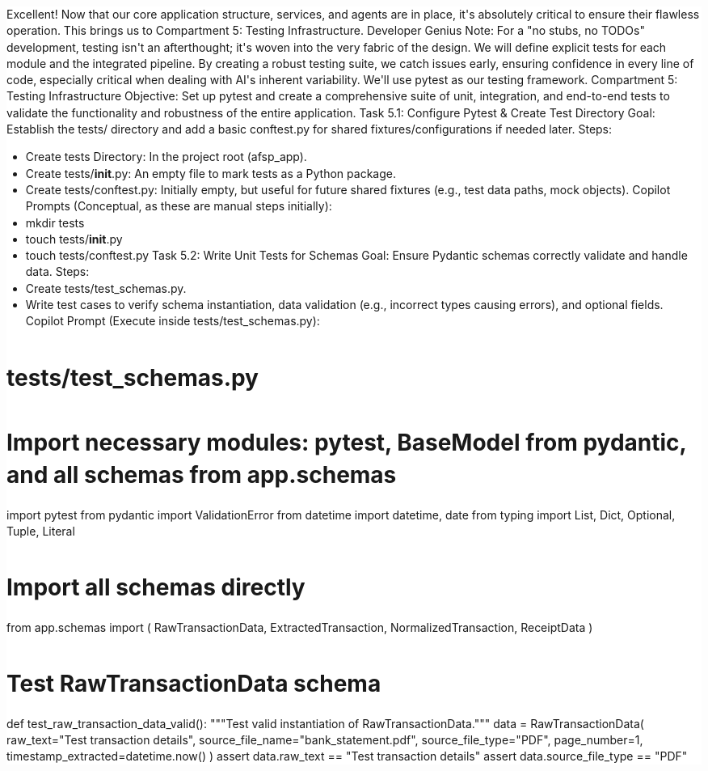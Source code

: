 Excellent! Now that our core application structure, services, and agents are in place, it's absolutely critical to ensure their flawless operation. This brings us to Compartment 5: Testing Infrastructure.
Developer Genius Note: For a "no stubs, no TODOs" development, testing isn't an afterthought; it's woven into the very fabric of the design. We will define explicit tests for each module and the integrated pipeline. By creating a robust testing suite, we catch issues early, ensuring confidence in every line of code, especially critical when dealing with AI's inherent variability. We'll use pytest as our testing framework.
Compartment 5: Testing Infrastructure
Objective: Set up pytest and create a comprehensive suite of unit, integration, and end-to-end tests to validate the functionality and robustness of the entire application.
Task 5.1: Configure Pytest & Create Test Directory
Goal: Establish the tests/ directory and add a basic conftest.py for shared fixtures/configurations if needed later.
Steps:
 * Create tests Directory: In the project root (afsp_app).
 * Create tests/__init__.py: An empty file to mark tests as a Python package.
 * Create tests/conftest.py: Initially empty, but useful for future shared fixtures (e.g., test data paths, mock objects).
Copilot Prompts (Conceptual, as these are manual steps initially):
 * mkdir tests
 * touch tests/__init__.py
 * touch tests/conftest.py
Task 5.2: Write Unit Tests for Schemas
Goal: Ensure Pydantic schemas correctly validate and handle data.
Steps:
 * Create tests/test_schemas.py.
 * Write test cases to verify schema instantiation, data validation (e.g., incorrect types causing errors), and optional fields.
Copilot Prompt (Execute inside tests/test_schemas.py):
# tests/test_schemas.py
# Import necessary modules: pytest, BaseModel from pydantic, and all schemas from app.schemas
import pytest
from pydantic import ValidationError
from datetime import datetime, date
from typing import List, Dict, Optional, Tuple, Literal

# Import all schemas directly
from app.schemas import (
    RawTransactionData,
    ExtractedTransaction,
    NormalizedTransaction,
    ReceiptData
)

# Test RawTransactionData schema
def test_raw_transaction_data_valid():
    """Test valid instantiation of RawTransactionData."""
    data = RawTransactionData(
        raw_text="Test transaction details",
        source_file_name="bank_statement.pdf",
        source_file_type="PDF",
        page_number=1,
        timestamp_extracted=datetime.now()
    )
    assert data.raw_text == "Test transaction details"
    assert data.source_file_type == "PDF"